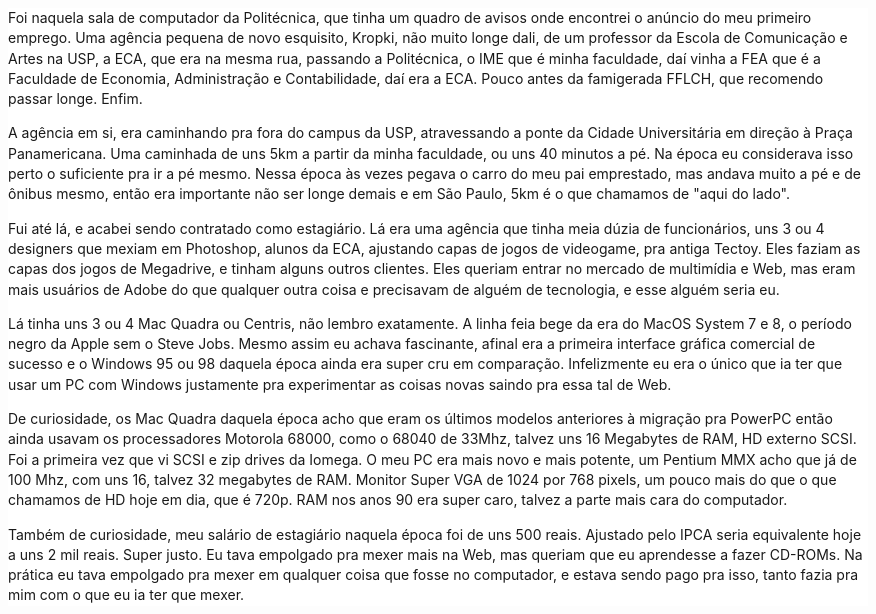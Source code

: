 





Foi naquela sala de computador da Politécnica, que tinha um quadro de avisos onde encontrei o anúncio do meu primeiro emprego. Uma agência pequena de novo esquisito, Kropki, não muito longe dali, de um professor da Escola de Comunicação e Artes na USP, a ECA, que era na mesma rua, passando a Politécnica, o IME que é minha faculdade, daí vinha a FEA que é a Faculdade de Economia, Administração e Contabilidade, daí era a ECA. Pouco antes da famigerada FFLCH, que recomendo passar longe. Enfim.







A agência em si, era caminhando pra fora do campus da USP, atravessando a ponte da Cidade Universitária em direção à Praça Panamericana. Uma caminhada de uns 5km a partir da minha faculdade, ou uns 40 minutos a pé. Na época eu considerava isso perto o suficiente pra ir a pé mesmo. Nessa época às vezes pegava o carro do meu pai emprestado, mas andava muito a pé e de ônibus mesmo, então era importante não ser longe demais e em São Paulo, 5km é o que chamamos de "aqui do lado".







Fui até lá, e acabei sendo contratado como estagiário. Lá era uma agência que tinha meia dúzia de funcionários, uns 3 ou 4 designers que mexiam em Photoshop, alunos da ECA, ajustando capas de jogos de videogame, pra antiga Tectoy. Eles faziam as capas dos jogos de Megadrive, e tinham alguns outros clientes. Eles queriam entrar no mercado de multimídia e Web, mas eram mais usuários de Adobe do que qualquer outra coisa e precisavam de alguém de tecnologia, e esse alguém seria eu. 







Lá tinha uns 3 ou 4 Mac Quadra ou Centris, não lembro exatamente. A linha feia bege da era do MacOS System 7 e 8, o período negro da Apple sem o Steve Jobs. Mesmo assim eu achava fascinante, afinal era a primeira interface gráfica comercial de sucesso e o Windows 95 ou 98 daquela época ainda era super cru em comparação. Infelizmente eu era o único que ia ter que usar um PC com Windows justamente pra experimentar as coisas novas saindo pra essa tal de Web. 







De curiosidade, os Mac Quadra daquela época acho que eram os últimos modelos anteriores à migração pra PowerPC então ainda usavam os processadores Motorola 68000, como o 68040 de 33Mhz, talvez uns 16 Megabytes de RAM, HD externo SCSI. Foi a primeira vez que vi SCSI e zip drives da Iomega. O meu PC era mais novo e mais potente, um Pentium MMX acho que já de 100 Mhz, com uns 16, talvez 32 megabytes de RAM. Monitor Super VGA de 1024 por 768 pixels, um pouco mais do que o que chamamos de HD hoje em dia, que é 720p. RAM nos anos 90 era super caro, talvez a parte mais cara do computador.








Também de curiosidade, meu salário de estagiário naquela época foi de uns 500 reais. Ajustado pelo IPCA seria equivalente hoje a uns 2 mil reais. Super justo. Eu tava empolgado pra mexer mais na Web, mas queriam que eu aprendesse a fazer CD-ROMs. Na prática eu tava empolgado pra mexer em qualquer coisa que fosse no computador, e estava sendo pago pra isso, tanto fazia pra mim com o que eu ia ter que mexer.
